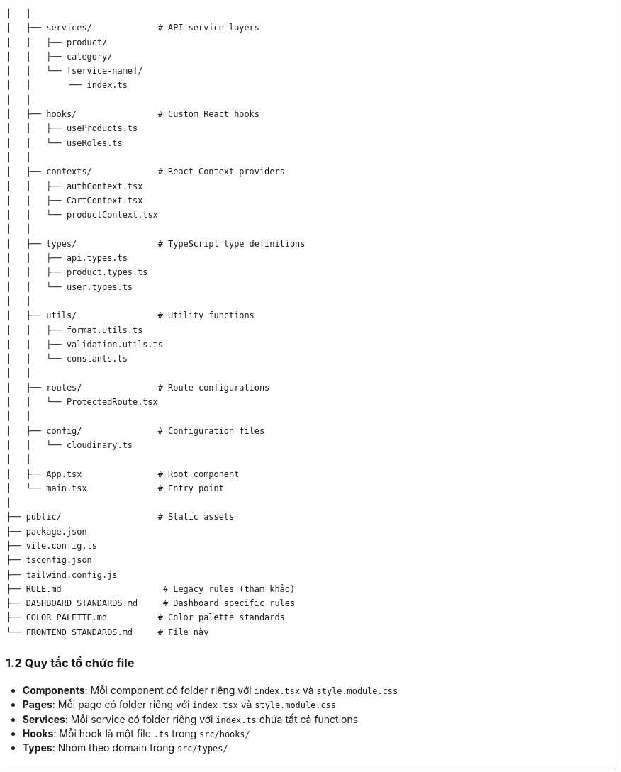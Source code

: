 ```
│   │
│   ├── services/             # API service layers
│   │   ├── product/
│   │   ├── category/
│   │   └── [service-name]/
│   │       └── index.ts
│   │
│   ├── hooks/                # Custom React hooks
│   │   ├── useProducts.ts
│   │   └── useRoles.ts
│   │
│   ├── contexts/             # React Context providers
│   │   ├── authContext.tsx
│   │   ├── CartContext.tsx
│   │   └── productContext.tsx
│   │
│   ├── types/                # TypeScript type definitions
│   │   ├── api.types.ts
│   │   ├── product.types.ts
│   │   └── user.types.ts
│   │
│   ├── utils/                # Utility functions
│   │   ├── format.utils.ts
│   │   ├── validation.utils.ts
│   │   └── constants.ts
│   │
│   ├── routes/               # Route configurations
│   │   └── ProtectedRoute.tsx
│   │
│   ├── config/               # Configuration files
│   │   └── cloudinary.ts
│   │
│   ├── App.tsx               # Root component
│   └── main.tsx              # Entry point
│
├── public/                   # Static assets
├── package.json
├── vite.config.ts
├── tsconfig.json
├── tailwind.config.js
├── RULE.md                    # Legacy rules (tham khảo)
├── DASHBOARD_STANDARDS.md     # Dashboard specific rules
├── COLOR_PALETTE.md          # Color palette standards
└── FRONTEND_STANDARDS.md     # File này
```

### 1.2 Quy tắc tổ chức file

- **Components**: Mỗi component có folder riêng với `index.tsx` và `style.module.css`
- **Pages**: Mỗi page có folder riêng với `index.tsx` và `style.module.css`
- **Services**: Mỗi service có folder riêng với `index.ts` chứa tất cả functions
- **Hooks**: Mỗi hook là một file `.ts` trong `src/hooks/`
- **Types**: Nhóm theo domain trong `src/types/`

---